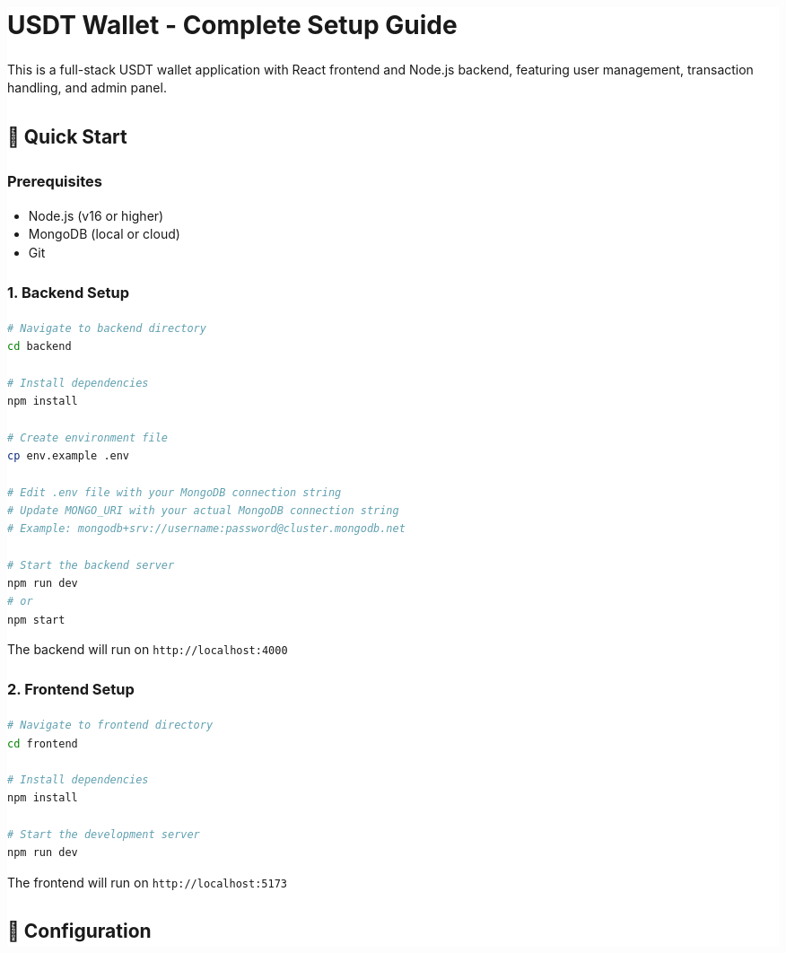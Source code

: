 # USDT Wallet - Complete Setup Guide

This is a full-stack USDT wallet application with React frontend and Node.js backend, featuring user management, transaction handling, and admin panel.

## 🚀 Quick Start

### Prerequisites
- Node.js (v16 or higher)
- MongoDB (local or cloud)
- Git

### 1. Backend Setup

```bash
# Navigate to backend directory
cd backend

# Install dependencies
npm install

# Create environment file
cp env.example .env

# Edit .env file with your MongoDB connection string
# Update MONGO_URI with your actual MongoDB connection string
# Example: mongodb+srv://username:password@cluster.mongodb.net

# Start the backend server
npm run dev
# or
npm start
```

The backend will run on `http://localhost:4000`

### 2. Frontend Setup

```bash
# Navigate to frontend directory
cd frontend

# Install dependencies
npm install

# Start the development server
npm run dev
```

The frontend will run on `http://localhost:5173`

## 🔧 Configuration
